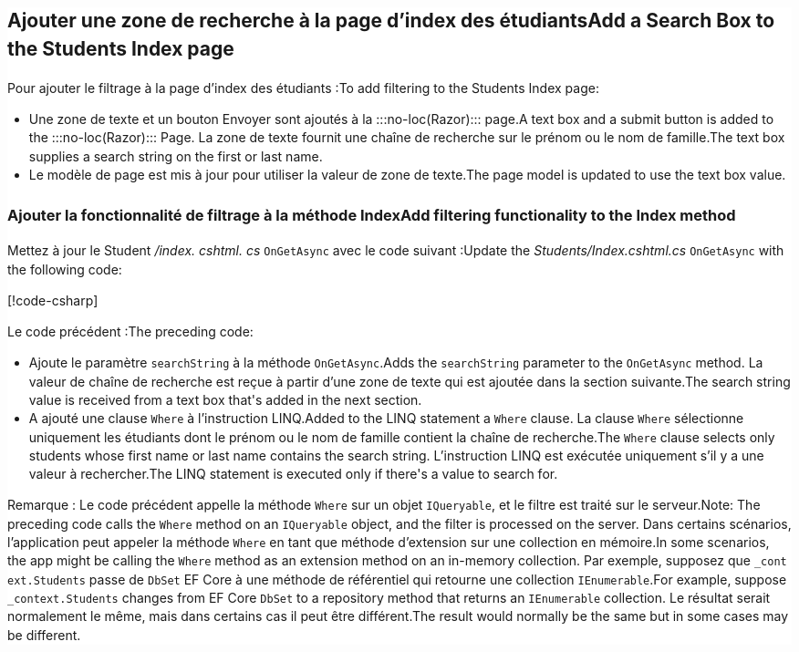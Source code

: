 ## <a name="add-a-search-box-to-the-students-index-page"></a><span data-ttu-id="61d18-348">Ajouter une zone de recherche à la page d’index des étudiants</span><span class="sxs-lookup"><span data-stu-id="61d18-348">Add a Search Box to the Students Index page</span></span>

<span data-ttu-id="61d18-349">Pour ajouter le filtrage à la page d’index des étudiants :</span><span class="sxs-lookup"><span data-stu-id="61d18-349">To add filtering to the Students Index page:</span></span>

* <span data-ttu-id="61d18-350">Une zone de texte et un bouton Envoyer sont ajoutés à la :::no-loc(Razor)::: page.</span><span class="sxs-lookup"><span data-stu-id="61d18-350">A text box and a submit button is added to the :::no-loc(Razor)::: Page.</span></span> <span data-ttu-id="61d18-351">La zone de texte fournit une chaîne de recherche sur le prénom ou le nom de famille.</span><span class="sxs-lookup"><span data-stu-id="61d18-351">The text box supplies a search string on the first or last name.</span></span>
* <span data-ttu-id="61d18-352">Le modèle de page est mis à jour pour utiliser la valeur de zone de texte.</span><span class="sxs-lookup"><span data-stu-id="61d18-352">The page model is updated to use the text box value.</span></span>

### <a name="add-filtering-functionality-to-the-index-method"></a><span data-ttu-id="61d18-353">Ajouter la fonctionnalité de filtrage à la méthode Index</span><span class="sxs-lookup"><span data-stu-id="61d18-353">Add filtering functionality to the Index method</span></span>

<span data-ttu-id="61d18-354">Mettez à jour le Student */index. cshtml. cs* `OnGetAsync` avec le code suivant :</span><span class="sxs-lookup"><span data-stu-id="61d18-354">Update the *Students/Index.cshtml.cs* `OnGetAsync` with the following code:</span></span>

[!code-csharp[](intro/samples/cu21/Pages/Students/Index.cshtml.cs?name=snippet_SortFilter&highlight=1,5,9-13)]

<span data-ttu-id="61d18-355">Le code précédent :</span><span class="sxs-lookup"><span data-stu-id="61d18-355">The preceding code:</span></span>

* <span data-ttu-id="61d18-356">Ajoute le paramètre `searchString` à la méthode `OnGetAsync`.</span><span class="sxs-lookup"><span data-stu-id="61d18-356">Adds the `searchString` parameter to the `OnGetAsync` method.</span></span> <span data-ttu-id="61d18-357">La valeur de chaîne de recherche est reçue à partir d’une zone de texte qui est ajoutée dans la section suivante.</span><span class="sxs-lookup"><span data-stu-id="61d18-357">The search string value is received from a text box that's added in the next section.</span></span>
* <span data-ttu-id="61d18-358">A ajouté une clause `Where` à l’instruction LINQ.</span><span class="sxs-lookup"><span data-stu-id="61d18-358">Added to the LINQ statement a `Where` clause.</span></span> <span data-ttu-id="61d18-359">La clause `Where` sélectionne uniquement les étudiants dont le prénom ou le nom de famille contient la chaîne de recherche.</span><span class="sxs-lookup"><span data-stu-id="61d18-359">The `Where` clause selects only students whose first name or last name contains the search string.</span></span> <span data-ttu-id="61d18-360">L’instruction LINQ est exécutée uniquement s’il y a une valeur à rechercher.</span><span class="sxs-lookup"><span data-stu-id="61d18-360">The LINQ statement is executed only if there's a value to search for.</span></span>

<span data-ttu-id="61d18-361">Remarque : Le code précédent appelle la méthode `Where` sur un objet `IQueryable`, et le filtre est traité sur le serveur.</span><span class="sxs-lookup"><span data-stu-id="61d18-361">Note: The preceding code calls the `Where` method on an `IQueryable` object, and the filter is processed on the server.</span></span> <span data-ttu-id="61d18-362">Dans certains scénarios, l’application peut appeler la méthode `Where` en tant que méthode d’extension sur une collection en mémoire.</span><span class="sxs-lookup"><span data-stu-id="61d18-362">In some scenarios, the app might be calling the `Where` method as an extension method on an in-memory collection.</span></span> <span data-ttu-id="61d18-363">Par exemple, supposez que `_context.Students` passe de `DbSet` EF Core à une méthode de référentiel qui retourne une collection `IEnumerable`.</span><span class="sxs-lookup"><span data-stu-id="61d18-363">For example, suppose `_context.Students` changes from EF Core `DbSet` to a repository method that returns an `IEnumerable` collection.</span></span> <span data-ttu-id="61d18-364">Le résultat serait normalement le même, mais dans certains cas il peut être différent.</span><span class="sxs-lookup"><span data-stu-id="61d18-364">The result would normally be the same but in some cases may be different.</span></span>
